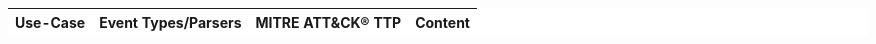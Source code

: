 |    Use-Case    | Event Types/Parsers    | MITRE ATT&CK® TTP    | Content    |
|:----:| ---- | ---- | ---- |
